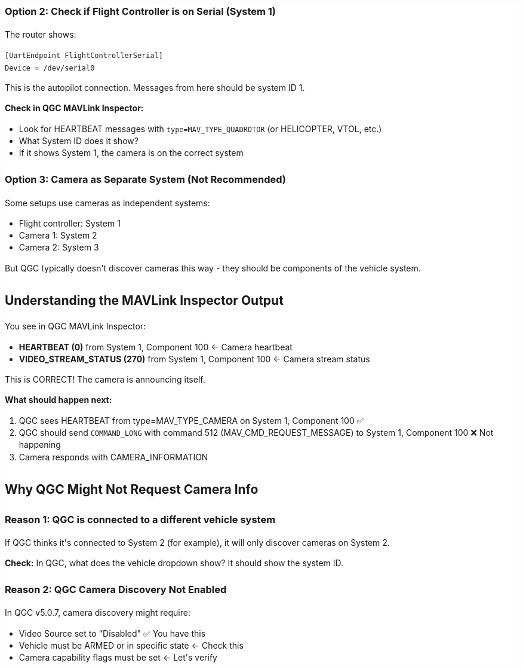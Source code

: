 ### Option 2: Check if Flight Controller is on Serial (System 1)

The router shows:
```
[UartEndpoint FlightControllerSerial]
Device = /dev/serial0
```

This is the autopilot connection. Messages from here should be system ID 1.

**Check in QGC MAVLink Inspector:**
- Look for HEARTBEAT messages with `type=MAV_TYPE_QUADROTOR` (or HELICOPTER, VTOL, etc.)
- What System ID does it show?
- If it shows System 1, the camera is on the correct system

### Option 3: Camera as Separate System (Not Recommended)

Some setups use cameras as independent systems:
- Flight controller: System 1
- Camera 1: System 2
- Camera 2: System 3

But QGC typically doesn't discover cameras this way - they should be components of the vehicle system.

## Understanding the MAVLink Inspector Output

You see in QGC MAVLink Inspector:
- **HEARTBEAT (0)** from System 1, Component 100 ← Camera heartbeat
- **VIDEO_STREAM_STATUS (270)** from System 1, Component 100 ← Camera stream status

This is CORRECT! The camera is announcing itself.

**What should happen next:**
1. QGC sees HEARTBEAT from type=MAV_TYPE_CAMERA on System 1, Component 100 ✅
2. QGC should send `COMMAND_LONG` with command 512 (MAV_CMD_REQUEST_MESSAGE) to System 1, Component 100 ❌ Not happening
3. Camera responds with CAMERA_INFORMATION

## Why QGC Might Not Request Camera Info

### Reason 1: QGC is connected to a different vehicle system
If QGC thinks it's connected to System 2 (for example), it will only discover cameras on System 2.

**Check:** In QGC, what does the vehicle dropdown show? It should show the system ID.

### Reason 2: QGC Camera Discovery Not Enabled
In QGC v5.0.7, camera discovery might require:
- Video Source set to "Disabled" ✅ You have this
- Vehicle must be ARMED or in specific state ← Check this
- Camera capability flags must be set ← Let's verify

